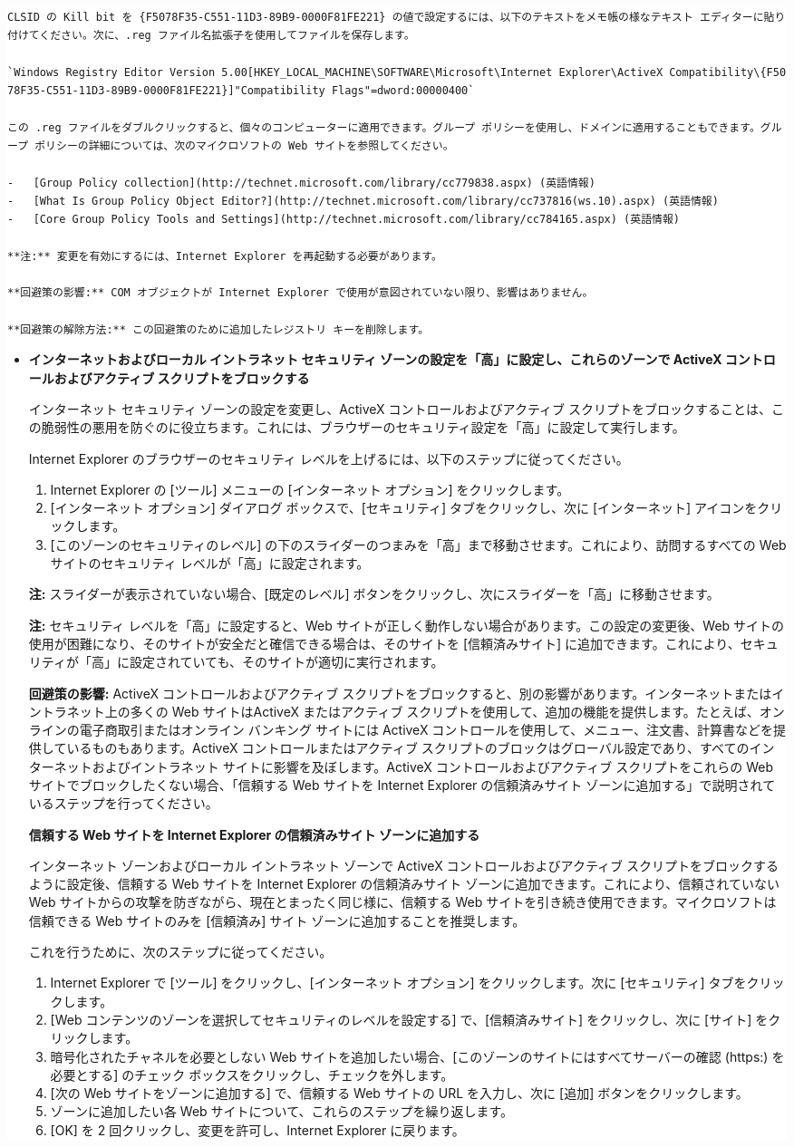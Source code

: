     CLSID の Kill bit を {F5078F35-C551-11D3-89B9-0000F81FE221} の値で設定するには、以下のテキストをメモ帳の様なテキスト エディターに貼り付けてください。次に、.reg ファイル名拡張子を使用してファイルを保存します。
  
    `Windows Registry Editor Version 5.00[HKEY_LOCAL_MACHINE\SOFTWARE\Microsoft\Internet Explorer\ActiveX Compatibility\{F5078F35-C551-11D3-89B9-0000F81FE221}]"Compatibility Flags"=dword:00000400`
  
    この .reg ファイルをダブルクリックすると、個々のコンピューターに適用できます。グループ ポリシーを使用し、ドメインに適用することもできます。グループ ポリシーの詳細については、次のマイクロソフトの Web サイトを参照してください。
  
    -   [Group Policy collection](http://technet.microsoft.com/library/cc779838.aspx) (英語情報)  
    -   [What Is Group Policy Object Editor?](http://technet.microsoft.com/library/cc737816(ws.10).aspx) (英語情報)  
    -   [Core Group Policy Tools and Settings](http://technet.microsoft.com/library/cc784165.aspx) (英語情報)
  
    **注:** 変更を有効にするには、Internet Explorer を再起動する必要があります。
  
    **回避策の影響:** COM オブジェクトが Internet Explorer で使用が意図されていない限り、影響はありません。
  
    **回避策の解除方法:** この回避策のために追加したレジストリ キーを削除します。
  
-   **インターネットおよびローカル イントラネット セキュリティ ゾーンの設定を「高」に設定し、これらのゾーンで ActiveX コントロールおよびアクティブ スクリプトをブロックする**
  
    インターネット セキュリティ ゾーンの設定を変更し、ActiveX コントロールおよびアクティブ スクリプトをブロックすることは、この脆弱性の悪用を防ぐのに役立ちます。これには、ブラウザーのセキュリティ設定を「高」に設定して実行します。
  
    Internet Explorer のブラウザーのセキュリティ レベルを上げるには、以下のステップに従ってください。
  
    1.  Internet Explorer の \[ツール\] メニューの \[インターネット オプション\] をクリックします。  
    2.  \[インターネット オプション\] ダイアログ ボックスで、\[セキュリティ\] タブをクリックし、次に \[インターネット\] アイコンをクリックします。  
    3.  \[このゾーンのセキュリティのレベル\] の下のスライダーのつまみを「高」まで移動させます。これにより、訪問するすべての Web サイトのセキュリティ レベルが「高」に設定されます。
  
    **注:** スライダーが表示されていない場合、\[既定のレベル\] ボタンをクリックし、次にスライダーを「高」に移動させます。
  
    **注:** セキュリティ レベルを「高」に設定すると、Web サイトが正しく動作しない場合があります。この設定の変更後、Web サイトの使用が困難になり、そのサイトが安全だと確信できる場合は、そのサイトを \[信頼済みサイト\] に追加できます。これにより、セキュリティが「高」に設定されていても、そのサイトが適切に実行されます。
  
    **回避策の影響:** ActiveX コントロールおよびアクティブ スクリプトをブロックすると、別の影響があります。インターネットまたはイントラネット上の多くの Web サイトはActiveX またはアクティブ スクリプトを使用して、追加の機能を提供します。たとえば、オンラインの電子商取引またはオンライン バンキング サイトには ActiveX コントロールを使用して、メニュー、注文書、計算書などを提供しているものもあります。ActiveX コントロールまたはアクティブ スクリプトのブロックはグローバル設定であり、すべてのインターネットおよびイントラネット サイトに影響を及ぼします。ActiveX コントロールおよびアクティブ スクリプトをこれらの Web サイトでブロックしたくない場合、「信頼する Web サイトを Internet Explorer の信頼済みサイト ゾーンに追加する」で説明されているステップを行ってください。
  
    **信頼する Web サイトを Internet Explorer の信頼済みサイト ゾーンに追加する**
  
    インターネット ゾーンおよびローカル イントラネット ゾーンで ActiveX コントロールおよびアクティブ スクリプトをブロックするように設定後、信頼する Web サイトを Internet Explorer の信頼済みサイト ゾーンに追加できます。これにより、信頼されていない Web サイトからの攻撃を防ぎながら、現在とまったく同じ様に、信頼する Web サイトを引き続き使用できます。マイクロソフトは信頼できる Web サイトのみを \[信頼済み\] サイト ゾーンに追加することを推奨します。
  
    これを行うために、次のステップに従ってください。
  
    1.  Internet Explorer で \[ツール\] をクリックし、\[インターネット オプション\] をクリックします。次に \[セキュリティ\] タブをクリックします。  
    2.  \[Web コンテンツのゾーンを選択してセキュリティのレベルを設定する\] で、\[信頼済みサイト\] をクリックし、次に \[サイト\] をクリックします。  
    3.  暗号化されたチャネルを必要としない Web サイトを追加したい場合、\[このゾーンのサイトにはすべてサーバーの確認 (https:) を必要とする\] のチェック ボックスをクリックし、チェックを外します。  
    4.  \[次の Web サイトをゾーンに追加する\] で、信頼する Web サイトの URL を入力し、次に \[追加\] ボタンをクリックします。  
    5.  ゾーンに追加したい各 Web サイトについて、これらのステップを繰り返します。  
    6.  \[OK\] を 2 回クリックし、変更を許可し、Internet Explorer に戻ります。
  